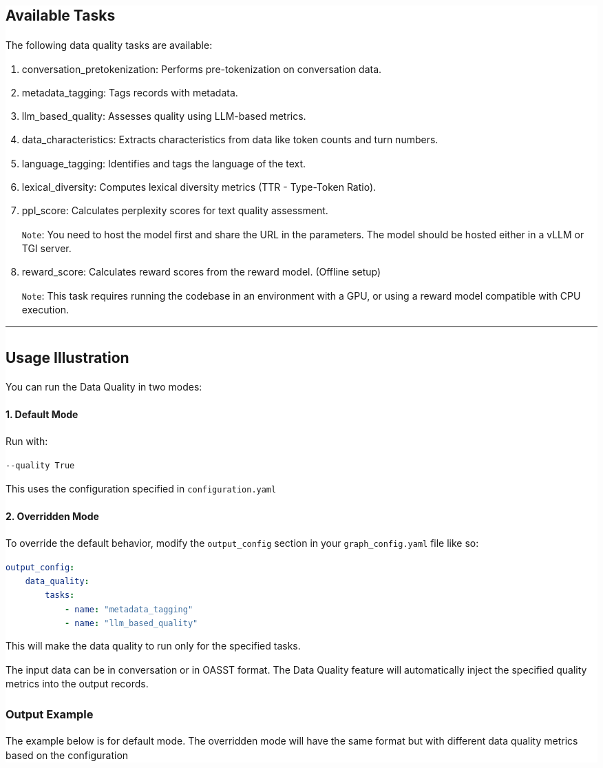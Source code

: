 ## Available Tasks
The following data quality tasks are available:
1. conversation_pretokenization: Performs pre-tokenization on conversation data.
2. metadata_tagging: Tags records with metadata.
3. llm_based_quality: Assesses quality using LLM-based metrics.
4. data_characteristics: Extracts characteristics from data like token counts and turn numbers.
5. language_tagging: Identifies and tags the language of the text.
6. lexical_diversity: Computes lexical diversity metrics (TTR - Type-Token Ratio).
7. ppl_score: Calculates perplexity scores for text quality assessment.
   
    `Note`: You need to host the model first and share the URL in the parameters. The model should be hosted either in a vLLM or TGI server.
8. reward_score: Calculates reward scores from the reward model. (Offline setup)

    `Note`: This task requires running the codebase in an environment with a GPU, or using a reward model compatible with CPU execution.

---

## Usage Illustration

You can run the Data Quality in two modes:

#### 1. Default Mode

Run with:

```
--quality True
```

This uses the configuration specified in `configuration.yaml`

#### 2. Overridden Mode

To override the default behavior, modify the `output_config` section in your `graph_config.yaml` file like so:

```yaml
output_config:
    data_quality:
        tasks:
            - name: "metadata_tagging"
            - name: "llm_based_quality"
```
This will make the data quality to run only for the specified tasks.

The input data can be in conversation or in OASST format. The Data Quality feature will automatically inject the specified quality metrics into the output records.

### Output Example

The example below is for default mode. The overridden mode will have the same format but with different data quality metrics based on the configuration
